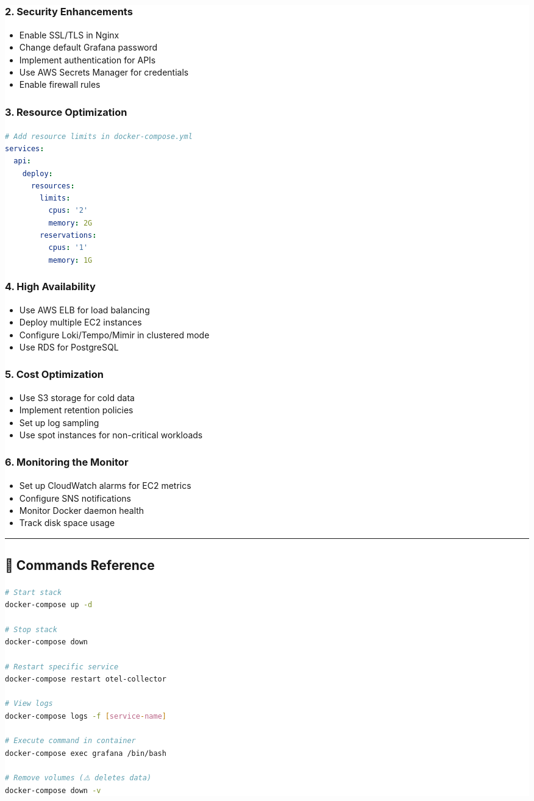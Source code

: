 ### 2. Security Enhancements
- Enable SSL/TLS in Nginx
- Change default Grafana password
- Implement authentication for APIs
- Use AWS Secrets Manager for credentials
- Enable firewall rules

### 3. Resource Optimization
```yaml
# Add resource limits in docker-compose.yml
services:
  api:
    deploy:
      resources:
        limits:
          cpus: '2'
          memory: 2G
        reservations:
          cpus: '1'
          memory: 1G
```

### 4. High Availability
- Use AWS ELB for load balancing
- Deploy multiple EC2 instances
- Configure Loki/Tempo/Mimir in clustered mode
- Use RDS for PostgreSQL

### 5. Cost Optimization
- Use S3 storage for cold data
- Implement retention policies
- Set up log sampling
- Use spot instances for non-critical workloads

### 6. Monitoring the Monitor
- Set up CloudWatch alarms for EC2 metrics
- Configure SNS notifications
- Monitor Docker daemon health
- Track disk space usage

---

## 📝 Commands Reference

```bash
# Start stack
docker-compose up -d

# Stop stack
docker-compose down

# Restart specific service
docker-compose restart otel-collector

# View logs
docker-compose logs -f [service-name]

# Execute command in container
docker-compose exec grafana /bin/bash

# Remove volumes (⚠️ deletes data)
docker-compose down -v
```